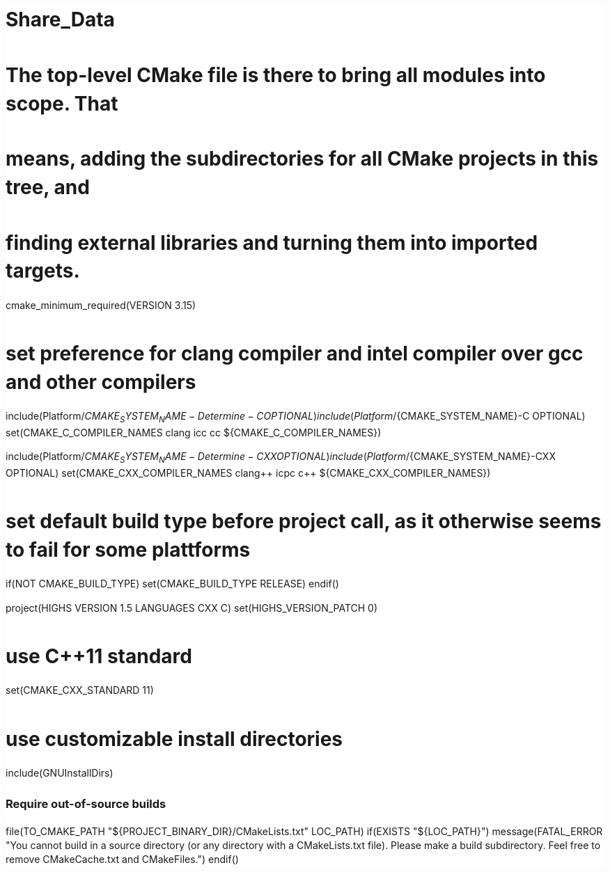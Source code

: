 # Share_Data

# The top-level CMake file is there to bring all modules into scope. That
# means, adding the subdirectories for all CMake projects in this tree, and
# finding external libraries and turning them into imported targets.

cmake_minimum_required(VERSION 3.15)

# set preference for clang compiler and intel compiler over gcc and other compilers
include(Platform/${CMAKE_SYSTEM_NAME}-Determine-C OPTIONAL)
include(Platform/${CMAKE_SYSTEM_NAME}-C OPTIONAL)
set(CMAKE_C_COMPILER_NAMES clang icc cc ${CMAKE_C_COMPILER_NAMES})

include(Platform/${CMAKE_SYSTEM_NAME}-Determine-CXX OPTIONAL)
include(Platform/${CMAKE_SYSTEM_NAME}-CXX OPTIONAL)
set(CMAKE_CXX_COMPILER_NAMES clang++ icpc c++ ${CMAKE_CXX_COMPILER_NAMES})

# set default build type before project call, as it otherwise seems to fail for some plattforms
if(NOT CMAKE_BUILD_TYPE)
    set(CMAKE_BUILD_TYPE RELEASE)
endif()

project(HIGHS VERSION 1.5 LANGUAGES CXX C)
set(HIGHS_VERSION_PATCH 0)

# use C++11 standard
set(CMAKE_CXX_STANDARD 11)

# use customizable install directories
include(GNUInstallDirs)

### Require out-of-source builds
file(TO_CMAKE_PATH "${PROJECT_BINARY_DIR}/CMakeLists.txt" LOC_PATH)
if(EXISTS "${LOC_PATH}")
    message(FATAL_ERROR "You cannot build in a source directory (or any directory with a CMakeLists.txt file).
    Please make a build subdirectory. Feel free to remove CMakeCache.txt and CMakeFiles.")
endif()
